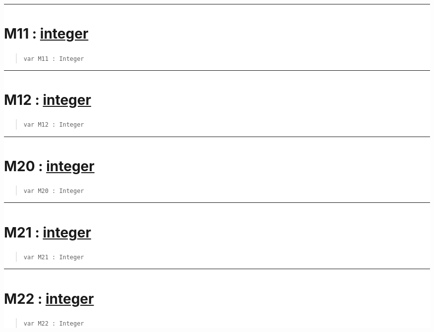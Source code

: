 
---  
 #  M11 : [integer](https://github.com/ZilchEngine/ZilchDocs/blob/master/code_reference/nada_base_types/integer.markdown)

> 
> ``` lang=cpp, name=Nada
> var M11 : Integer


---  
 #  M12 : [integer](https://github.com/ZilchEngine/ZilchDocs/blob/master/code_reference/nada_base_types/integer.markdown)

> 
> ``` lang=cpp, name=Nada
> var M12 : Integer


---  
 #  M20 : [integer](https://github.com/ZilchEngine/ZilchDocs/blob/master/code_reference/nada_base_types/integer.markdown)

> 
> ``` lang=cpp, name=Nada
> var M20 : Integer


---  
 #  M21 : [integer](https://github.com/ZilchEngine/ZilchDocs/blob/master/code_reference/nada_base_types/integer.markdown)

> 
> ``` lang=cpp, name=Nada
> var M21 : Integer


---  
 #  M22 : [integer](https://github.com/ZilchEngine/ZilchDocs/blob/master/code_reference/nada_base_types/integer.markdown)

> 
> ``` lang=cpp, name=Nada
> var M22 : Integer
